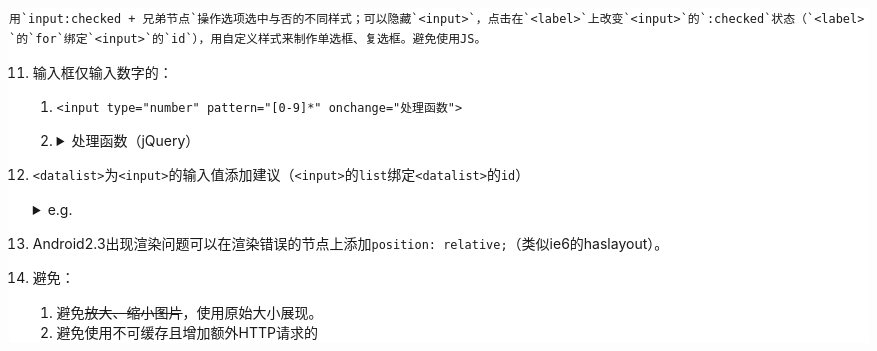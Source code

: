     用`input:checked + 兄弟节点`操作选项选中与否的不同样式；可以隐藏`<input>`，点击在`<label>`上改变`<input>`的`:checked`状态（`<label>`的`for`绑定`<input>`的`id`），用自定义样式来制作单选框、复选框。避免使用JS。
11. 输入框仅输入数字的：

    1. `<input type="number" pattern="[0-9]*" onchange="处理函数">`
    2. <details>

        <summary>处理函数（jQuery）</summary>

        ```javascript
        $(输入框).on('change', function () {
            const $this = $(this);
            let val = $this.val();

            val = parseFloat(val.split('.').slice(0, 2).join('.'));  // 去除多余的小数点（type="text"才有用）

            if (Number.isNaN(val)) {    // 去除无效输入
                val = 默认值;
            } else {    // 处理最小最大值
                val = Math.max(Math.min(val, 最大值), 最小值);
            }

            if (val.toString().split('.')[1] && val.toString().split('.')[1].length > 小数位数) {  // 保留小数位数
                val = val.toFixed(小数位数);
            }

            $this.val(val);
        });
        ```
        </details>
12. `<datalist>`为`<input>`的输入值添加建议（`<input>`的`list`绑定`<datalist>`的`id`）

    <details>
    <summary>e.g.</summary>

    ```html
    <input list="标记"/>
    <datalist id="标记">
      <option value="建议值1">
      <option value="建议值2">
    </datalist>
    ```
    </details>
13. Android2.3出现渲染问题可以在渲染错误的节点上添加`position: relative;`（类似ie6的haslayout）。
14. 避免：

    1. 避免~~放大、缩小图片~~，使用原始大小展现。
    2. 避免使用不可缓存且增加额外HTTP请求的 ~~<iframe>~~。
15. 富文本：

    1. 富文本内容除了要检测用户输入标签的闭合性，还要注意不要用`<li>`嵌套富文本，因为代码中如果有单独的`<li>`（没有嵌套`<ol>`或`<ul>`），就会“越级”到跟祖先级`<li>`同级的内容。
    2. 部分富文本会用`<em>`、`<ol>`、`<ul>`来表示**斜体**、**有序序列**、**无序序列**，因此如果用CSS重置了以上标签后，要在[富文本内重载开启它们的默认效果](https://github.com/realgeoffrey/knowledge/blob/master/网站前端/初始化模板/cssReset.scss#L61-L77)。
    3. 部分富文本会在`<table>`上使用`cellspacing`、`border`、`bordercolor`属性设置表格，又因为设置了`border: 0;`的表格无法重载开启以上属性作用，所以CSS重置时[不要重置`table,tbody,tfoot,thead,tr,th,td`的`border`属性](https://github.com/realgeoffrey/knowledge/blob/master/网站前端/初始化模板/cssReset.scss#L26-L27)。
16. 超出内容区域的内容：

    1. 用绝对定位把内容设置在外部

        不要把超出内容区域的绝对定位设置在`<body>`直接子级，而是设置在`<body>`下拥有`overflow: hidden;`的父级下。
    2. ~~大背景模式~~
17. `CSS.supports(CSS语句)`或`CSS.supports(CSS属性, 值)`判断浏览器是否支持一个给定CSS语句。
